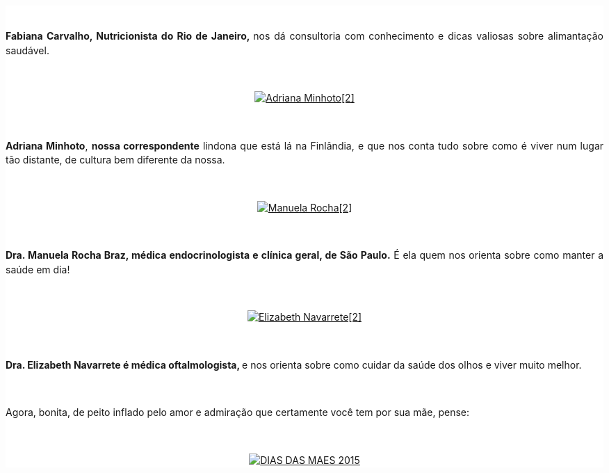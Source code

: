 &nbsp;

<p align="justify">
  <strong>Fabiana Carvalho, Nutricionista do Rio de Janeiro, </strong>nos dá consultoria com conhecimento e dicas valiosas sobre alimantação saudável.
</p>

&nbsp;

<p align="center">
  <a href="http://www.trololodemulher.com.br/blog/wp-content/uploads/2015/05/Adriana-Minhoto2.png"><img class="alignnone size-full wp-image-10919" src="http://www.trololodemulher.com.br/blog/wp-content/uploads/2015/05/Adriana-Minhoto2.png" alt="Adriana Minhoto[2]" width="800" height="184" /></a>
</p>

&nbsp;

<p align="justify">
  <strong>Adriana Minhoto</strong>, <strong>nossa correspondente</strong> lindona que está lá na Finlândia, e que nos conta tudo sobre como é viver num lugar tão distante, de cultura bem diferente da nossa.
</p>

&nbsp;

<p align="center">
  <a href="http://www.trololodemulher.com.br/blog/wp-content/uploads/2015/05/Manuela-Rocha2.png"><img class="alignnone size-full wp-image-10929" src="http://www.trololodemulher.com.br/blog/wp-content/uploads/2015/05/Manuela-Rocha2.png" alt="Manuela Rocha[2]" width="800" height="182" /></a>
</p>

&nbsp;

<p align="justify">
  <strong>Dra. Manuela Rocha Braz, médica endocrinologista e clínica geral, de São Paulo.</strong> É ela quem nos orienta sobre como manter a saúde em dia!
</p>

&nbsp;

<p align="center">
  <a href="http://www.trololodemulher.com.br/blog/wp-content/uploads/2015/05/Elizabeth-Navarrete2.png"><img class="alignnone size-full wp-image-10925" src="http://www.trololodemulher.com.br/blog/wp-content/uploads/2015/05/Elizabeth-Navarrete2.png" alt="Elizabeth Navarrete[2]" width="800" height="185" /></a>
</p>

&nbsp;

<p align="justify">
  <strong>Dra. Elizabeth Navarrete é médica oftalmologista, </strong>e nos orienta sobre como cuidar da saúde dos olhos e viver muito melhor.
</p>

&nbsp;

<p align="justify">
  Agora, bonita, de peito inflado pelo amor e admiração que certamente você tem por sua mãe, pense:
</p>

&nbsp;

<p align="center">
  <a href="http://www.trololodemulher.com.br/blog/wp-content/uploads/2015/05/DIAS-DAS-MAES-2015.png"><img class="alignnone size-full wp-image-10921" src="http://www.trololodemulher.com.br/blog/wp-content/uploads/2015/05/DIAS-DAS-MAES-2015.png" alt="DIAS DAS MAES 2015" width="800" height="61" /></a>
</p>
